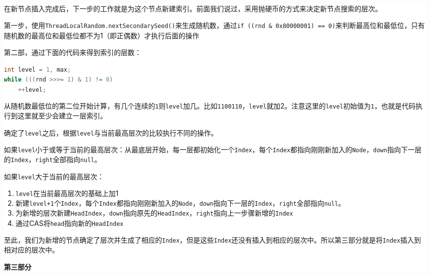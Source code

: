 在新节点插入完成后，下一步的工作就是为这个节点新建索引。前面我们说过，采用抛硬币的方式来决定新节点搜索的层次。

第一步，使用`ThreadLocalRandom.nextSecondarySeed()`来生成随机数，通过`if ((rnd & 0x80000001) == 0)`来判断最高位和最低位，只有随机数的最高位和最低位都不为1（即正偶数）才执行后面的操作

第二部，通过下面的代码来得到索引的层数：

```java
int level = 1, max;
while (((rnd >>>= 1) & 1) != 0)
    ++level;
```

从随机数最低位的第二位开始计算，有几个连续的`1`则`level`加几。比如`1100110`，`level`就加2。注意这里的`level`初始值为`1`，也就是代码执行到这里就至少会建立一层索引。

确定了`level`之后，根据`level`与当前最高层次的比较执行不同的操作。

如果`level`小于或等于当前的最高层次：从最底层开始，每一层都初始化一个`Index`，每个`Index`都指向刚刚新加入的`Node`，`down`指向下一层的`Index`，`right`全部指向`null`。

如果`level`大于当前的最高层次：

1. `level`在当前最高层次的基础上加1
2. 新建`level+1`个`Index`，每个`Index`都指向刚刚新加入的`Node`，`down`指向下一层的`Index`，`right`全部指向`null`。
3. 为新增的层次新建`HeadIndex`，`down`指向原先的`HeadIndex`，`right`指向上一步骤新增的`Index`
4. 通过CAS将`head`指向新的`HeadIndex`

至此，我们为新增的节点确定了层次并生成了相应的`Index`，但是这些`Index`还没有插入到相应的层次中。所以第三部分就是将`Index`插入到相对应的层次中。

**第三部分**
